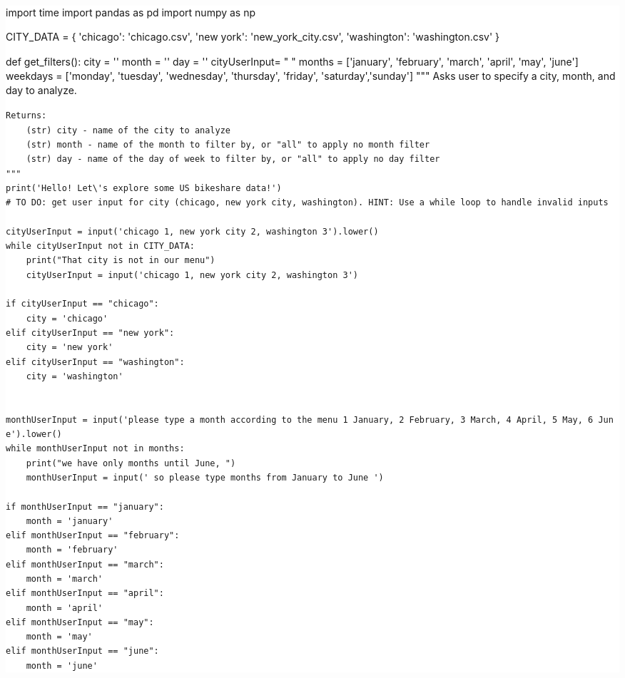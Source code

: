 import time
import pandas as pd
import numpy as np

CITY_DATA = { 'chicago': 'chicago.csv',
              'new york': 'new_york_city.csv',
              'washington': 'washington.csv' }

def get_filters():
    city = ''
    month = ''
    day = ''
    cityUserInput= " "
    months = ['january', 'february', 'march', 'april', 'may', 'june']
    weekdays = ['monday', 'tuesday', 'wednesday', 'thursday', 'friday', 'saturday','sunday']
    """
    Asks user to specify a city, month, and day to analyze.

    Returns:
        (str) city - name of the city to analyze
        (str) month - name of the month to filter by, or "all" to apply no month filter
        (str) day - name of the day of week to filter by, or "all" to apply no day filter
    """
    print('Hello! Let\'s explore some US bikeshare data!')
    # TO DO: get user input for city (chicago, new york city, washington). HINT: Use a while loop to handle invalid inputs
    
    cityUserInput = input('chicago 1, new york city 2, washington 3').lower()
    while cityUserInput not in CITY_DATA:
        print("That city is not in our menu")
        cityUserInput = input('chicago 1, new york city 2, washington 3')
        
    if cityUserInput == "chicago":
        city = 'chicago'        
    elif cityUserInput == "new york":
        city = 'new york'
    elif cityUserInput == "washington":
        city = 'washington'   
    
    
    monthUserInput = input('please type a month according to the menu 1 January, 2 February, 3 March, 4 April, 5 May, 6 June').lower()
    while monthUserInput not in months:
        print("we have only months until June, ")
        monthUserInput = input(' so please type months from January to June ')
        
    if monthUserInput == "january":
        month = 'january'
    elif monthUserInput == "february":
        month = 'february'
    elif monthUserInput == "march":
        month = 'march'
    elif monthUserInput == "april":
        month = 'april'
    elif monthUserInput == "may":
        month = 'may'
    elif monthUserInput == "june":
        month = 'june'
   